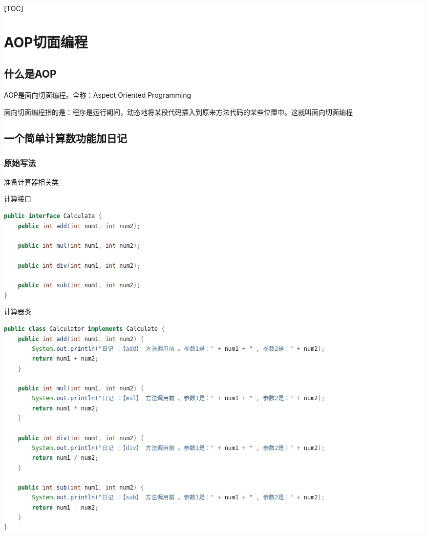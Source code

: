 [TOC]

# AOP切面编程

## 什么是AOP

AOP是面向切面编程。全称：Aspect Oriented Programming

面向切面编程指的是：程序是运行期间，动态地将某段代码插入到原来方法代码的某些位置中。这就叫面向切面编程

## 一个简单计算数功能加日记

### 原始写法

准备计算器相关类

计算接口

```java
public interface Calculate {
	public int add(int num1, int num2);

	public int mul(int num1, int num2);

	public int div(int num1, int num2);

	public int sub(int num1, int num2);
}
```

计算器类

```java
public class Calculator implements Calculate {
	public int add(int num1, int num2) {
		System.out.println("日记 ：【add】 方法调用前 。参数1是：" + num1 + " , 参数2是：" + num2);
		return num1 + num2;
	}

	public int mul(int num1, int num2) {
		System.out.println("日记 ：【mul】 方法调用前 。参数1是：" + num1 + " , 参数2是：" + num2);
		return num1 * num2;
	}

	public int div(int num1, int num2) {
		System.out.println("日记 ：【div】 方法调用前 。参数1是：" + num1 + " , 参数2是：" + num2);
		return num1 / num2;
	}

	public int sub(int num1, int num2) {
		System.out.println("日记 ：【sub】 方法调用前 。参数1是：" + num1 + " , 参数2是：" + num2);
		return num1 - num2;
	}
}
```

